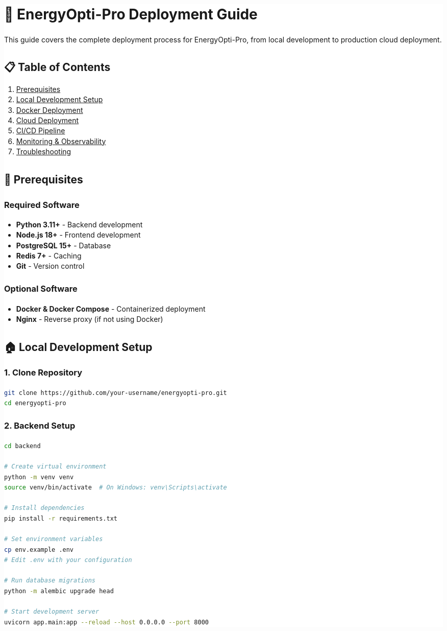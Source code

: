 # 🚀 EnergyOpti-Pro Deployment Guide

This guide covers the complete deployment process for EnergyOpti-Pro, from local development to production cloud deployment.

## 📋 Table of Contents

1. [Prerequisites](#prerequisites)
2. [Local Development Setup](#local-development-setup)
3. [Docker Deployment](#docker-deployment)
4. [Cloud Deployment](#cloud-deployment)
5. [CI/CD Pipeline](#cicd-pipeline)
6. [Monitoring & Observability](#monitoring--observability)
7. [Troubleshooting](#troubleshooting)

## 🔧 Prerequisites

### Required Software
- **Python 3.11+** - Backend development
- **Node.js 18+** - Frontend development
- **PostgreSQL 15+** - Database
- **Redis 7+** - Caching
- **Git** - Version control

### Optional Software
- **Docker & Docker Compose** - Containerized deployment
- **Nginx** - Reverse proxy (if not using Docker)

## 🏠 Local Development Setup

### 1. Clone Repository
```bash
git clone https://github.com/your-username/energyopti-pro.git
cd energyopti-pro
```

### 2. Backend Setup
```bash
cd backend

# Create virtual environment
python -m venv venv
source venv/bin/activate  # On Windows: venv\Scripts\activate

# Install dependencies
pip install -r requirements.txt

# Set environment variables
cp env.example .env
# Edit .env with your configuration

# Run database migrations
python -m alembic upgrade head

# Start development server
uvicorn app.main:app --reload --host 0.0.0.0 --port 8000
```
